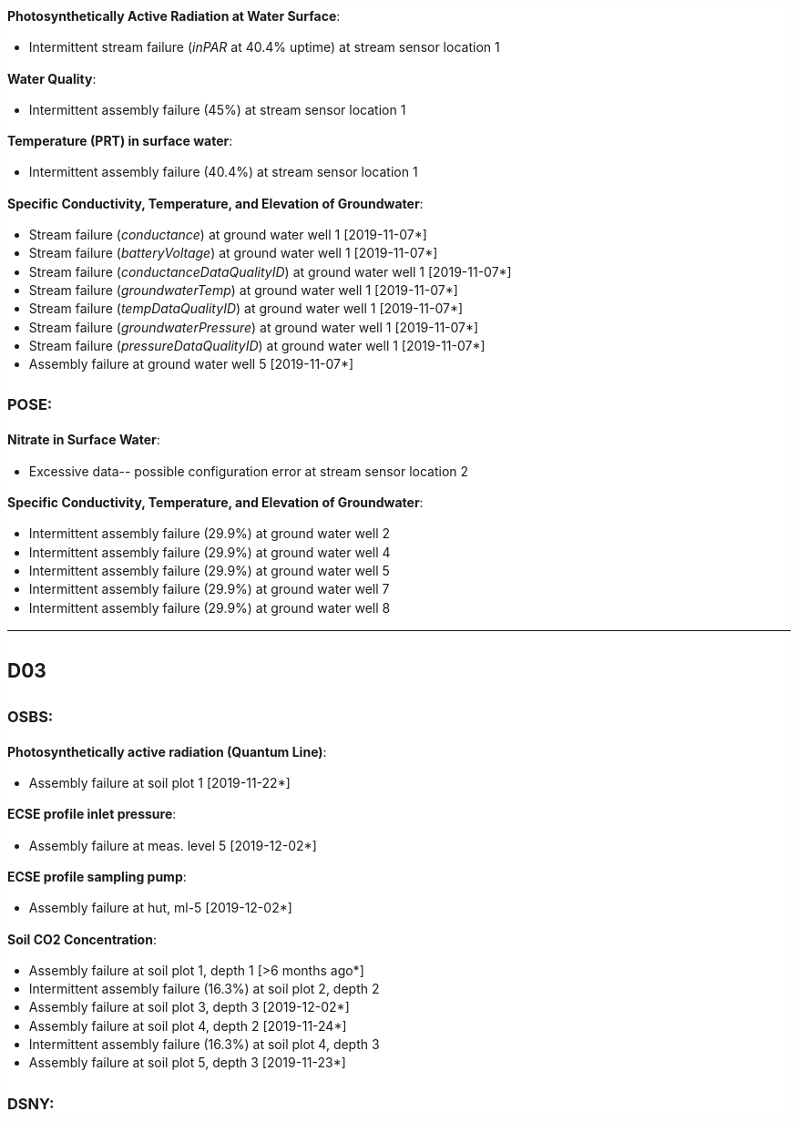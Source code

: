 **Photosynthetically Active Radiation at Water Surface**:
 - Intermittent stream failure (_inPAR_ at 40.4% uptime) at stream sensor location 1

**Water Quality**:
 - Intermittent assembly failure (45%) at stream sensor location 1

**Temperature (PRT) in surface water**:
 - Intermittent assembly failure (40.4%) at stream sensor location 1

**Specific Conductivity, Temperature, and Elevation of Groundwater**:
 - Stream failure (_conductance_) at ground water well 1 [2019-11-07*]
 - Stream failure (_batteryVoltage_) at ground water well 1 [2019-11-07*]
 - Stream failure (_conductanceDataQualityID_) at ground water well 1 [2019-11-07*]
 - Stream failure (_groundwaterTemp_) at ground water well 1 [2019-11-07*]
 - Stream failure (_tempDataQualityID_) at ground water well 1 [2019-11-07*]
 - Stream failure (_groundwaterPressure_) at ground water well 1 [2019-11-07*]
 - Stream failure (_pressureDataQualityID_) at ground water well 1 [2019-11-07*]
 - Assembly failure at ground water well 5 [2019-11-07*]

### POSE:

**Nitrate in Surface Water**:
 - Excessive data-- possible configuration error at stream sensor location 2

**Specific Conductivity, Temperature, and Elevation of Groundwater**:
 - Intermittent assembly failure (29.9%) at ground water well 2
 - Intermittent assembly failure (29.9%) at ground water well 4
 - Intermittent assembly failure (29.9%) at ground water well 5
 - Intermittent assembly failure (29.9%) at ground water well 7
 - Intermittent assembly failure (29.9%) at ground water well 8

***
## D03

### OSBS:

**Photosynthetically active radiation (Quantum Line)**:
 - Assembly failure at soil plot 1 [2019-11-22*]

**ECSE profile inlet pressure**:
 - Assembly failure at meas. level 5 [2019-12-02*]

**ECSE profile sampling pump**:
 - Assembly failure at hut, ml-5 [2019-12-02*]

**Soil CO2 Concentration**:
 - Assembly failure at soil plot 1, depth 1 [>6 months ago*]
 - Intermittent assembly failure (16.3%) at soil plot 2, depth 2
 - Assembly failure at soil plot 3, depth 3 [2019-12-02*]
 - Assembly failure at soil plot 4, depth 2 [2019-11-24*]
 - Intermittent assembly failure (16.3%) at soil plot 4, depth 3
 - Assembly failure at soil plot 5, depth 3 [2019-11-23*]

### DSNY:
